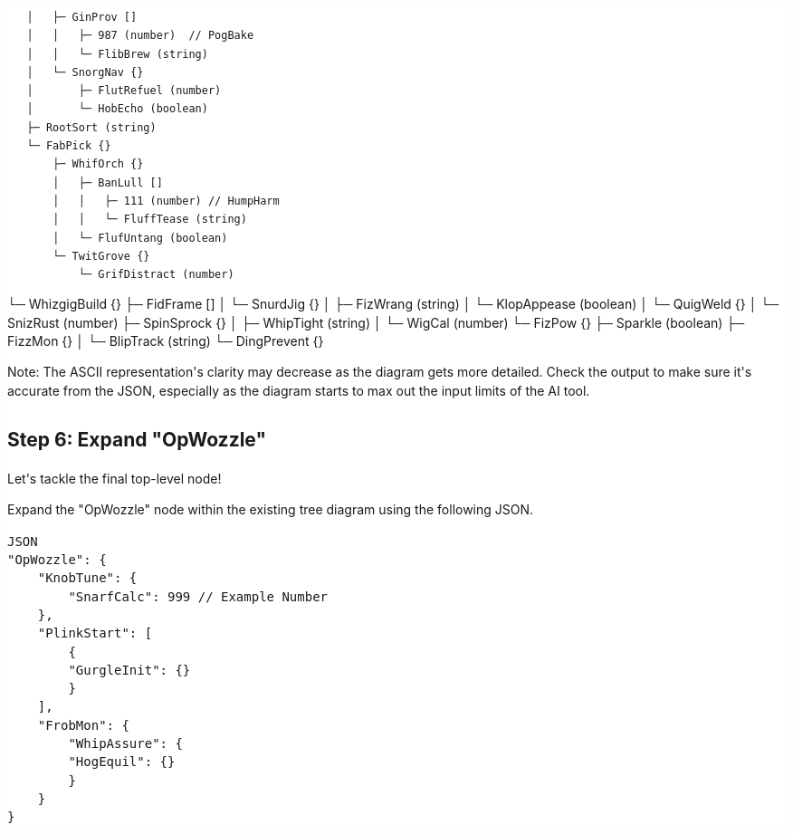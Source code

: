        │   ├─ GinProv []
       │   │   ├─ 987 (number)  // PogBake
       │   │   └─ FlibBrew (string)
       │   └─ SnorgNav {}
       │       ├─ FlutRefuel (number)
       │       └─ HobEcho (boolean)
       ├─ RootSort (string) 
       └─ FabPick {}
           ├─ WhifOrch {}
           │   ├─ BanLull []
           │   │   ├─ 111 (number) // HumpHarm
           │   │   └─ FluffTease (string) 
           │   └─ FlufUntang (boolean)
           └─ TwitGrove {}
               └─ GrifDistract (number) 
   └─ WhizgigBuild {}
       ├─ FidFrame []
       │   └─ SnurdJig {}
       │         ├─ FizWrang (string)
       │         └─ KlopAppease (boolean)
       │   └─ QuigWeld {}
       │        └─ SnizRust (number)
       ├─ SpinSprock {}
       │   ├─ WhipTight (string)
       │   └─ WigCal (number)
       └─ FizPow {}
           ├─ Sparkle (boolean)
           ├─ FizzMon {}
           │   └─ BlipTrack (string)
           └─ DingPrevent {}
</pre>
</div>

Note: The ASCII representation's clarity may decrease as the diagram gets more detailed. Check the output to make sure it's accurate from the JSON, especially as the diagram starts to max out the input limits of the AI tool.

## Step 6: Expand "OpWozzle"

Let's tackle the final top-level node!

<div class="chat">
Expand the "OpWozzle" node within the existing tree diagram using the following JSON.

<pre class="highlight">
JSON
"OpWozzle": {
    "KnobTune": {
        "SnarfCalc": 999 // Example Number     
    },
    "PlinkStart": [
        {
        "GurgleInit": {}
        }
    ],
    "FrobMon": {
        "WhipAssure": {
        "HogEquil": {}
        }
    }
} 
</pre>
